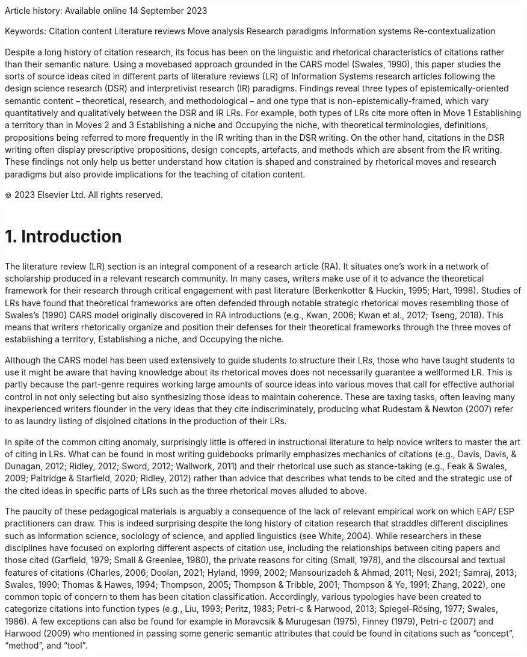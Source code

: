 Article history: Available online 14 September 2023

Keywords: Citation content Literature reviews Move analysis Research paradigms Information systems Re-contextualization

Despite a long history of citation research, its focus has been on the linguistic and rhetorical characteristics of citations rather than their semantic nature. Using a movebased approach grounded in the CARS model (Swales, 1990), this paper studies the sorts of source ideas cited in different parts of literature reviews (LR) of Information Systems research articles following the design science research (DSR) and interpretivist research (IR) paradigms. Findings reveal three types of epistemically-oriented semantic content – theoretical, research, and methodological – and one type that is non-epistemically-framed, which vary quantitatively and qualitatively between the DSR and IR LRs. For example, both types of LRs cite more often in Move 1 Establishing a territory than in Moves 2 and 3 Establishing a niche and Occupying the niche, with theoretical terminologies, definitions, propositions being referred to more frequently in the IR writing than in the DSR writing. On the other hand, citations in the DSR writing often display prescriptive propositions, design concepts, artefacts, and methods which are absent from the IR writing. These findings not only help us better understand how citation is shaped and constrained by rhetorical moves and research paradigms but also provide implications for the teaching of citation content.

$\circledcirc$ 2023 Elsevier Ltd. All rights reserved.

# 1. Introduction

The literature review (LR) section is an integral component of a research article (RA). It situates one’s work in a network of scholarship produced in a relevant research community. In many cases, writers make use of it to advance the theoretical framework for their research through critical engagement with past literature (Berkenkotter & Huckin, 1995; Hart, 1998). Studies of LRs have found that theoretical frameworks are often defended through notable strategic rhetorical moves resembling those of Swales’s (1990) CARS model originally discovered in RA introductions (e.g., Kwan, 2006; Kwan et al., 2012; Tseng, 2018). This means that writers rhetorically organize and position their defenses for their theoretical frameworks through the three moves of establishing a territory, Establishing a niche, and Occupying the niche.

Although the CARS model has been used extensively to guide students to structure their LRs, those who have taught students to use it might be aware that having knowledge about its rhetorical moves does not necessarily guarantee a wellformed LR. This is partly because the part-genre requires working large amounts of source ideas into various moves that call for effective authorial control in not only selecting but also synthesizing those ideas to maintain coherence. These are taxing tasks, often leaving many inexperienced writers flounder in the very ideas that they cite indiscriminately, producing what Rudestam & Newton (2007) refer to as laundry listing of disjoined citations in the production of their LRs.

In spite of the common citing anomaly, surprisingly little is offered in instructional literature to help novice writers to master the art of citing in LRs. What can be found in most writing guidebooks primarily emphasizes mechanics of citations (e.g., Davis, Davis, & Dunagan, 2012; Ridley, 2012; Sword, 2012; Wallwork, 2011) and their rhetorical use such as stance-taking (e.g., Feak & Swales, 2009; Paltridge & Starfield, 2020; Ridley, 2012) rather than advice that describes what tends to be cited and the strategic use of the cited ideas in specific parts of LRs such as the three rhetorical moves alluded to above.

The paucity of these pedagogical materials is arguably a consequence of the lack of relevant empirical work on which $\mathsf { E A P } /$ ESP practitioners can draw. This is indeed surprising despite the long history of citation research that straddles different disciplines such as information science, sociology of science, and applied linguistics (see White, 2004). While researchers in these disciplines have focused on exploring different aspects of citation use, including the relationships between citing papers and those cited (Garfield, 1979; Small & Greenlee, 1980), the private reasons for citing (Small, 1978), and the discoursal and textual features of citations (Charles, 2006; Doolan, 2021; Hyland, 1999, 2002; Mansourizadeh & Ahmad, 2011; Nesi, 2021; Samraj, 2013; Swales, 1990; Thomas & Hawes, 1994; Thompson, 2005; Thompson & Tribble, 2001; Thompson & Ye, 1991; Zhang, 2022), one common topic of concern to them has been citation classification. Accordingly, various typologies have been created to categorize citations into function types (e.g., Liu, 1993; Peritz, 1983; Petri-c & Harwood, 2013; Spiegel-Rösing, 1977; Swales, 1986). A few exceptions can also be found for example in Moravcsik & Murugesan (1975), Finney (1979), Petri-c (2007) and Harwood (2009) who mentioned in passing some generic semantic attributes that could be found in citations such as “concept”, “method”, and “tool”.